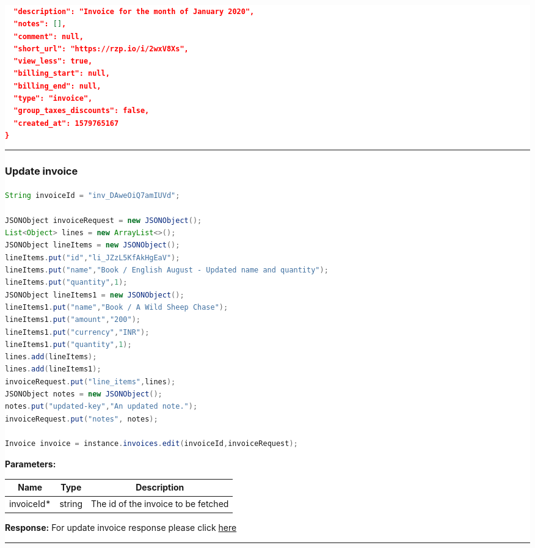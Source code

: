 ```json
  "description": "Invoice for the month of January 2020",
  "notes": [],
  "comment": null,
  "short_url": "https://rzp.io/i/2wxV8Xs",
  "view_less": true,
  "billing_start": null,
  "billing_end": null,
  "type": "invoice",
  "group_taxes_discounts": false,
  "created_at": 1579765167
}
```
-------------------------------------------------------------------------------------------------------

### Update invoice

```java
String invoiceId = "inv_DAweOiQ7amIUVd";

JSONObject invoiceRequest = new JSONObject();
List<Object> lines = new ArrayList<>();
JSONObject lineItems = new JSONObject();
lineItems.put("id","li_JZzL5KfAkHgEaV");
lineItems.put("name","Book / English August - Updated name and quantity");
lineItems.put("quantity",1);
JSONObject lineItems1 = new JSONObject();
lineItems1.put("name","Book / A Wild Sheep Chase");
lineItems1.put("amount","200");
lineItems1.put("currency","INR");
lineItems1.put("quantity",1);
lines.add(lineItems);
lines.add(lineItems1);
invoiceRequest.put("line_items",lines);
JSONObject notes = new JSONObject();
notes.put("updated-key","An updated note.");
invoiceRequest.put("notes", notes);

Invoice invoice = instance.invoices.edit(invoiceId,invoiceRequest);
```

**Parameters:**

| Name            | Type    | Description                                                                  |
|-----------------|---------|------------------------------------------------------------------------------|
| invoiceId*          | string | The id of the invoice to be fetched                         |

**Response:**
For update invoice response please click [here](https://razorpay.com/docs/api/invoices/#update-an-invoice)

-------------------------------------------------------------------------------------------------------
